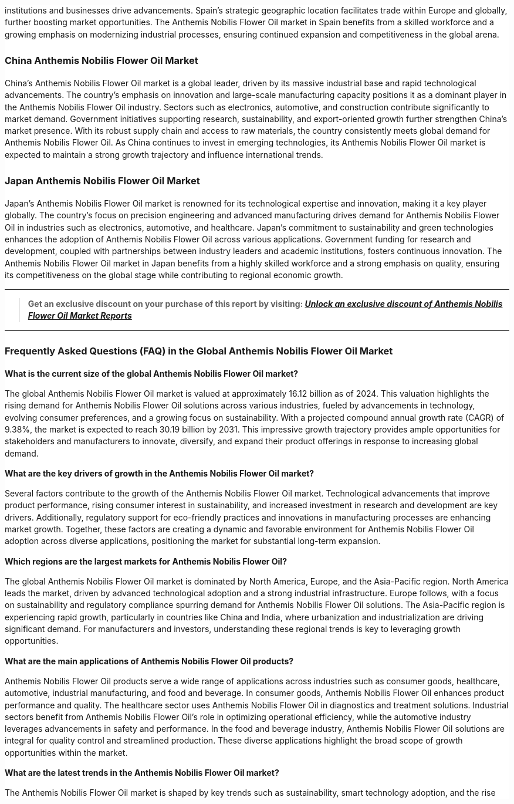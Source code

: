 institutions and businesses drive advancements. Spain&rsquo;s strategic geographic location facilitates trade within Europe and globally, further boosting market opportunities. The Anthemis Nobilis Flower Oil market in Spain benefits from a skilled workforce and a growing emphasis on modernizing industrial processes, ensuring continued expansion and competitiveness in the global arena.</p><h3>China Anthemis Nobilis Flower Oil Market</h3><p>China&rsquo;s Anthemis Nobilis Flower Oil market is a global leader, driven by its massive industrial base and rapid technological advancements. The country&rsquo;s emphasis on innovation and large-scale manufacturing capacity positions it as a dominant player in the Anthemis Nobilis Flower Oil industry. Sectors such as electronics, automotive, and construction contribute significantly to market demand. Government initiatives supporting research, sustainability, and export-oriented growth further strengthen China&rsquo;s market presence. With its robust supply chain and access to raw materials, the country consistently meets global demand for Anthemis Nobilis Flower Oil. As China continues to invest in emerging technologies, its Anthemis Nobilis Flower Oil market is expected to maintain a strong growth trajectory and influence international trends.</p><h3>Japan Anthemis Nobilis Flower Oil Market</h3><p>Japan&rsquo;s Anthemis Nobilis Flower Oil market is renowned for its technological expertise and innovation, making it a key player globally. The country&rsquo;s focus on precision engineering and advanced manufacturing drives demand for Anthemis Nobilis Flower Oil in industries such as electronics, automotive, and healthcare. Japan&rsquo;s commitment to sustainability and green technologies enhances the adoption of Anthemis Nobilis Flower Oil across various applications. Government funding for research and development, coupled with partnerships between industry leaders and academic institutions, fosters continuous innovation. The Anthemis Nobilis Flower Oil market in Japan benefits from a highly skilled workforce and a strong emphasis on quality, ensuring its competitiveness on the global stage while contributing to regional economic growth.</p><hr /><blockquote><p><strong>Get an exclusive discount on your purchase of this report by visiting: <em><a href="://marketresearchpulse.com/ask-for-discount/105291?utm_source=Github&amp;utm_medium=0110">Unlock an exclusive discount of Anthemis Nobilis Flower Oil Market Reports</a></em>&nbsp;</strong></p></blockquote><hr /><h3>Frequently Asked Questions (FAQ) in the Global Anthemis Nobilis Flower Oil Market</h3><p><strong>What is the current size of the global Anthemis Nobilis Flower Oil market?</strong></p><p>The global Anthemis Nobilis Flower Oil market is valued at approximately 16.12 billion as of 2024. This valuation highlights the rising demand for Anthemis Nobilis Flower Oil solutions across various industries, fueled by advancements in technology, evolving consumer preferences, and a growing focus on sustainability. With a projected compound annual growth rate (CAGR) of 9.38%, the market is expected to reach 30.19 billion by 2031. This impressive growth trajectory provides ample opportunities for stakeholders and manufacturers to innovate, diversify, and expand their product offerings in response to increasing global demand.</p><p><strong>What are the key drivers of growth in the Anthemis Nobilis Flower Oil market?</strong></p><p>Several factors contribute to the growth of the Anthemis Nobilis Flower Oil market. Technological advancements that improve product performance, rising consumer interest in sustainability, and increased investment in research and development are key drivers. Additionally, regulatory support for eco-friendly practices and innovations in manufacturing processes are enhancing market growth. Together, these factors are creating a dynamic and favorable environment for Anthemis Nobilis Flower Oil adoption across diverse applications, positioning the market for substantial long-term expansion.</p><p><strong>Which regions are the largest markets for Anthemis Nobilis Flower Oil?</strong></p><p>The global Anthemis Nobilis Flower Oil market is dominated by North America, Europe, and the Asia-Pacific region. North America leads the market, driven by advanced technological adoption and a strong industrial infrastructure. Europe follows, with a focus on sustainability and regulatory compliance spurring demand for Anthemis Nobilis Flower Oil solutions. The Asia-Pacific region is experiencing rapid growth, particularly in countries like China and India, where urbanization and industrialization are driving significant demand. For manufacturers and investors, understanding these regional trends is key to leveraging growth opportunities.</p><p><strong>What are the main applications of Anthemis Nobilis Flower Oil products?</strong></p><p>Anthemis Nobilis Flower Oil products serve a wide range of applications across industries such as consumer goods, healthcare, automotive, industrial manufacturing, and food and beverage. In consumer goods, Anthemis Nobilis Flower Oil enhances product performance and quality. The healthcare sector uses Anthemis Nobilis Flower Oil in diagnostics and treatment solutions. Industrial sectors benefit from Anthemis Nobilis Flower Oil&rsquo;s role in optimizing operational efficiency, while the automotive industry leverages advancements in safety and performance. In the food and beverage industry, Anthemis Nobilis Flower Oil solutions are integral for quality control and streamlined production. These diverse applications highlight the broad scope of growth opportunities within the market.</p><p><strong>What are the latest trends in the Anthemis Nobilis Flower Oil market?</strong></p><p>The Anthemis Nobilis Flower Oil market is shaped by key trends such as sustainability, smart technology adoption, and the rise